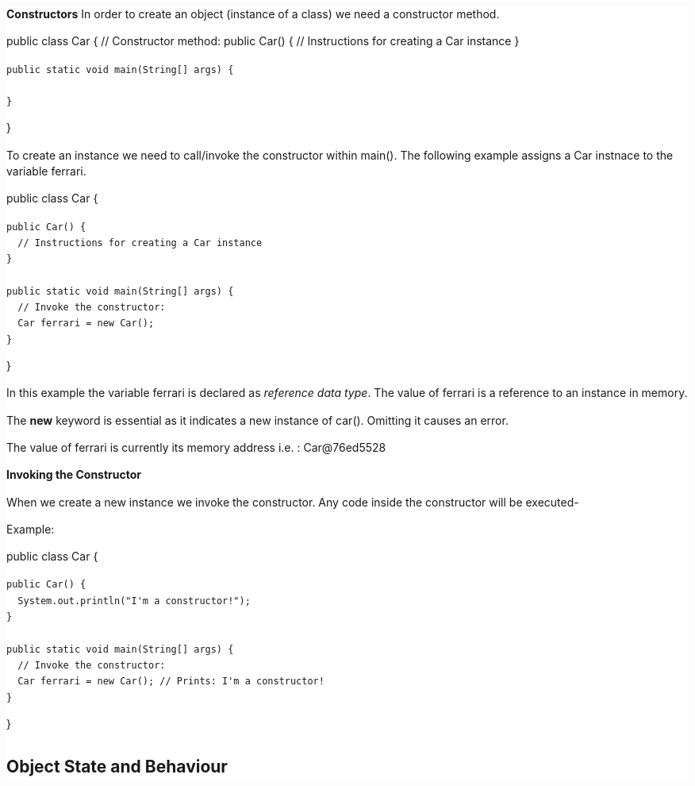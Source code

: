 **Constructors**
In order to create an object (instance of a class) we need a constructor method. 

  public class Car {
    // Constructor method:
    public Car() {
      // Instructions for creating a Car instance
    }  

    public static void main(String[] args) {

    }
  }

To create an instance we need to call/invoke the constructor within main(). The following example assigns a Car instnace to the variable ferrari. 

  public class Car {

    public Car() {
      // Instructions for creating a Car instance
    }
  
    public static void main(String[] args) {
      // Invoke the constructor:
      Car ferrari = new Car(); 
    }
  }

In this example the variable ferrari is declared as *reference data type*. The value of ferrari is a reference to an instance in memory. 

The **new** keyword is essential as it indicates a new instance of car(). Omitting it causes an error. 

The value of ferrari is currently its memory address i.e. : Car@76ed5528

**Invoking the Constructor** 

When we create a new instance we invoke the constructor. Any code inside the constructor will be executed- 

Example:

  public class Car {

    public Car() {
      System.out.println("I'm a constructor!");
    }
  
    public static void main(String[] args) {
      // Invoke the constructor:
      Car ferrari = new Car(); // Prints: I'm a constructor! 
    }
  }

## Object State and Behaviour
